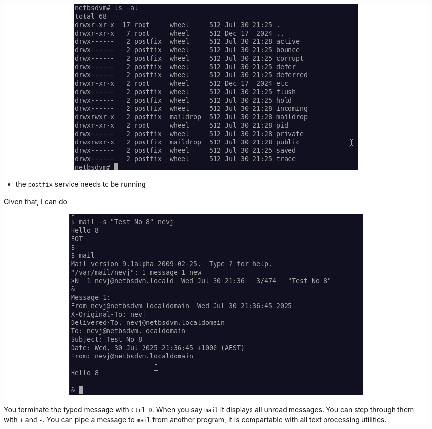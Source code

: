 <p align="center">
<img  src="https://github.com/nevillejackson/Unix/blob/main/netbsd/netbsd33.png?raw=true">
</p>

 - the `postfix` service needs to be running

Given that, I can do
 
<p align="center">
<img  src="https://github.com/nevillejackson/Unix/blob/main/netbsd/netbsd34.png?raw=true">
</p>


You terminate the typed message with `Ctrl D`. When you say `mail` it displays all unread messages. You can step through them with `+` and `-`. 
You can pipe a message to `mail` from another program, it is compartable with all text processing utilities. 
